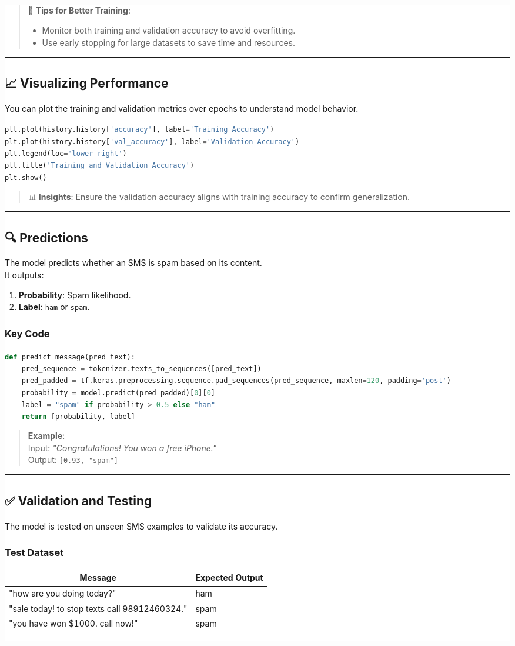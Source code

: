> 🎯 **Tips for Better Training**:
> - Monitor both training and validation accuracy to avoid overfitting.  
> - Use early stopping for large datasets to save time and resources.

---

## **📈 Visualizing Performance**
You can plot the training and validation metrics over epochs to understand model behavior.

```python
plt.plot(history.history['accuracy'], label='Training Accuracy')
plt.plot(history.history['val_accuracy'], label='Validation Accuracy')
plt.legend(loc='lower right')
plt.title('Training and Validation Accuracy')
plt.show()
```

> 📊 **Insights**: Ensure the validation accuracy aligns with training accuracy to confirm generalization.

---

## **🔍 Predictions**

The model predicts whether an SMS is spam based on its content.  
It outputs:
1. **Probability**: Spam likelihood.  
2. **Label**: `ham` or `spam`.

### **Key Code**
```python
def predict_message(pred_text):
    pred_sequence = tokenizer.texts_to_sequences([pred_text])
    pred_padded = tf.keras.preprocessing.sequence.pad_sequences(pred_sequence, maxlen=120, padding='post')
    probability = model.predict(pred_padded)[0][0]
    label = "spam" if probability > 0.5 else "ham"
    return [probability, label]
```

> **Example**:  
> Input: *"Congratulations! You won a free iPhone."*  
> Output: `[0.93, "spam"]`

---

## **✅ Validation and Testing**

The model is tested on unseen SMS examples to validate its accuracy.

### Test Dataset
| **Message**                                   | **Expected Output** |
|-----------------------------------------------|----------------------|
| "how are you doing today?"                    | ham                 |
| "sale today! to stop texts call 98912460324." | spam                |
| "you have won $1000. call now!"               | spam                |

---